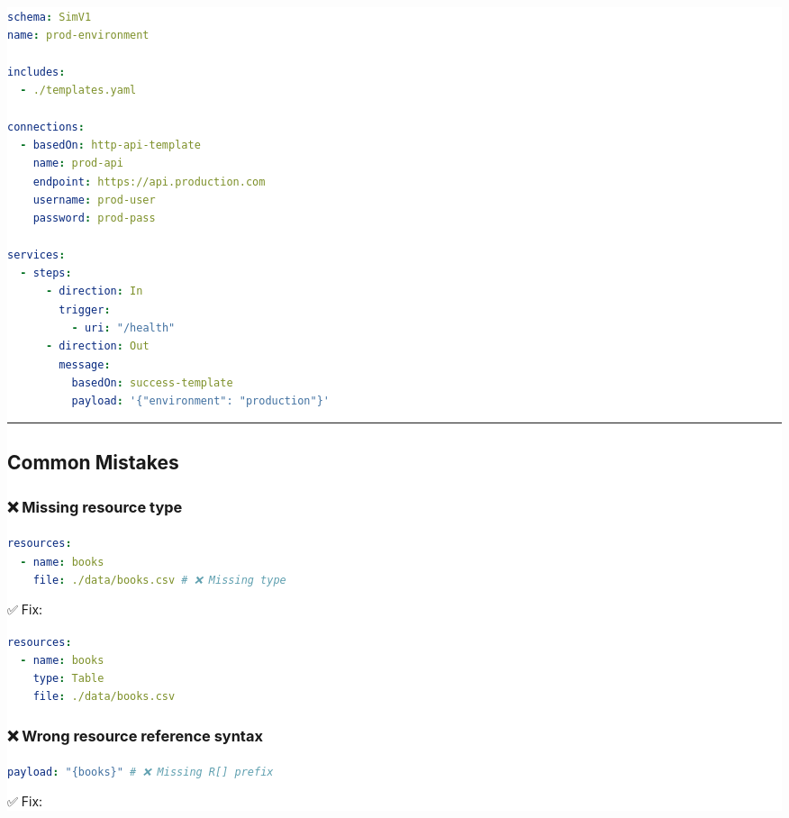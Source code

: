 ```yaml
schema: SimV1
name: prod-environment

includes:
  - ./templates.yaml

connections:
  - basedOn: http-api-template
    name: prod-api
    endpoint: https://api.production.com
    username: prod-user
    password: prod-pass

services:
  - steps:
      - direction: In
        trigger:
          - uri: "/health"
      - direction: Out
        message:
          basedOn: success-template
          payload: '{"environment": "production"}'
```

---

## Common Mistakes

### ❌ Missing resource type

```yaml
resources:
  - name: books
    file: ./data/books.csv # ❌ Missing type
```

✅ Fix:

```yaml
resources:
  - name: books
    type: Table
    file: ./data/books.csv
```

### ❌ Wrong resource reference syntax

```yaml
payload: "{books}" # ❌ Missing R[] prefix
```

✅ Fix:

